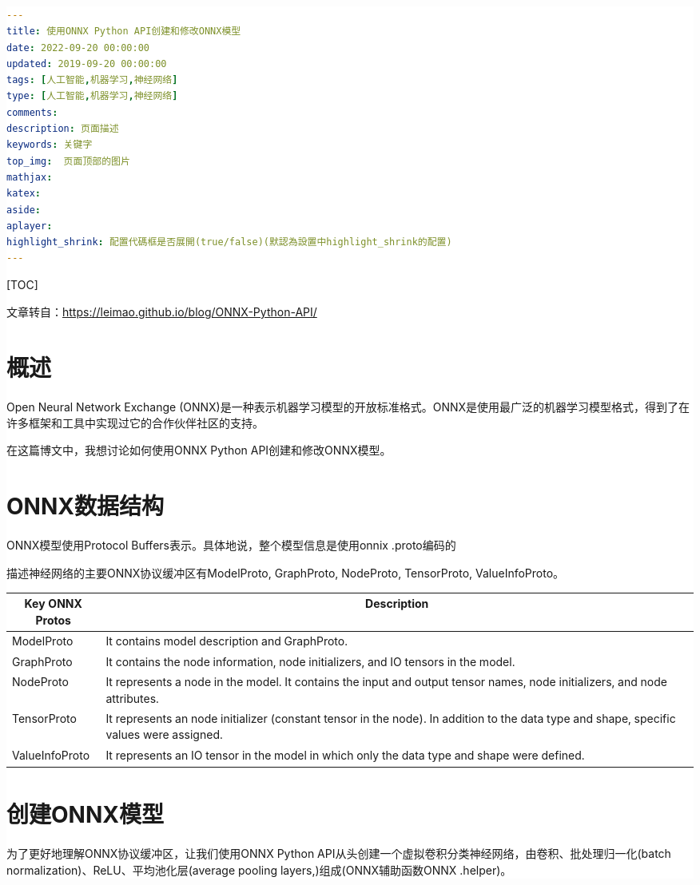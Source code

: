 ```yaml
---
title: 使用ONNX Python API创建和修改ONNX模型
date: 2022-09-20 00:00:00
updated: 2019-09-20 00:00:00
tags: [人工智能,机器学习,神经网络]
type: [人工智能,机器学习,神经网络]
comments:
description: 页面描述
keywords: 关键字
top_img:  页面顶部的图片
mathjax:
katex:
aside:
aplayer:
highlight_shrink: 配置代碼框是否展開(true/false)(默認為設置中highlight_shrink的配置)
---
```


[TOC]

文章转自：https://leimao.github.io/blog/ONNX-Python-API/

# 概述

Open Neural Network Exchange (ONNX)是一种表示机器学习模型的开放标准格式。ONNX是使用最广泛的机器学习模型格式，得到了在许多框架和工具中实现过它的合作伙伴社区的支持。

在这篇博文中，我想讨论如何使用ONNX Python API创建和修改ONNX模型。

# ONNX数据结构

ONNX模型使用Protocol Buffers表示。具体地说，整个模型信息是使用onnix .proto编码的

描述神经网络的主要ONNX协议缓冲区有ModelProto, GraphProto, NodeProto, TensorProto, ValueInfoProto。

| Key ONNX Protos | Description                                                  |
| --------------- | ------------------------------------------------------------ |
| ModelProto      | It contains model description and GraphProto.                |
| GraphProto      | It contains the node information, node initializers, and IO tensors in the model. |
| NodeProto       | It represents a node in the model. It contains the input and output tensor names, node initializers, and node attributes. |
| TensorProto     | It represents an node initializer (constant tensor in the node). In addition to the data type and shape, specific values were assigned. |
| ValueInfoProto  | It represents an IO tensor in the model in which only the data type and shape were defined. |

# 创建ONNX模型

为了更好地理解ONNX协议缓冲区，让我们使用ONNX Python API从头创建一个虚拟卷积分类神经网络，由卷积、批处理归一化(batch normalization)、ReLU、平均池化层(average pooling layers,)组成(ONNX辅助函数ONNX .helper)。
